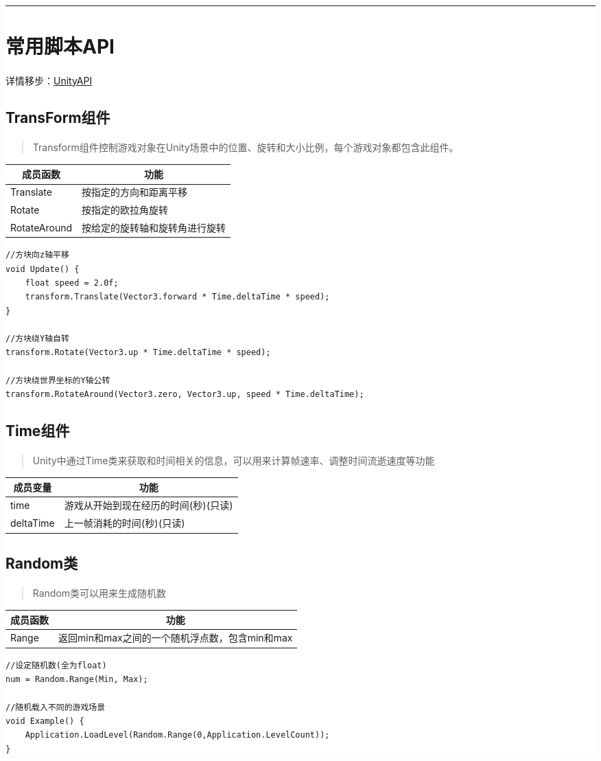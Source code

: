 
---------------
# 常用脚本API

详情移步：[UnityAPI](https://github.com/SouthBegonia/UnityWorld/tree/master/UnityAPI)

## TransForm组件
> Transform组件控制游戏对象在Unity场景中的位置、旋转和大小比例，每个游戏对象都包含此组件。


|成员函数|功能|
|----|----|
|Translate|按指定的方向和距离平移|
|Rotate|按指定的欧拉角旋转|
|RotateAround|按给定的旋转轴和旋转角进行旋转|

```
//方块向z轴平移
void Update() {
	float speed = 2.0f;
	transform.Translate(Vector3.forward * Time.deltaTime * speed);
}

//方块绕Y轴自转
transform.Rotate(Vector3.up * Time.deltaTime * speed);

//方块绕世界坐标的Y轴公转
transform.RotateAround(Vector3.zero, Vector3.up, speed * Time.deltaTime);
```


## Time组件
> Unity中通过Time类来获取和时间相关的信息，可以用来计算帧速率、调整时间流逝速度等功能


|成员变量|功能|
|----|----|
|time|游戏从开始到现在经历的时间(秒)(只读)|
|deltaTime|上一帧消耗的时间(秒)(只读)|

## Random类
> Random类可以用来生成随机数

|成员函数|功能|
|----|----|
|Range|返回min和max之间的一个随机浮点数，包含min和max|
```
//设定随机数(全为float)
num = Random.Range(Min, Max);

//随机载入不同的游戏场景
void Example() {
	Application.LoadLevel(Random.Range(0,Application.LevelCount));
}
```
